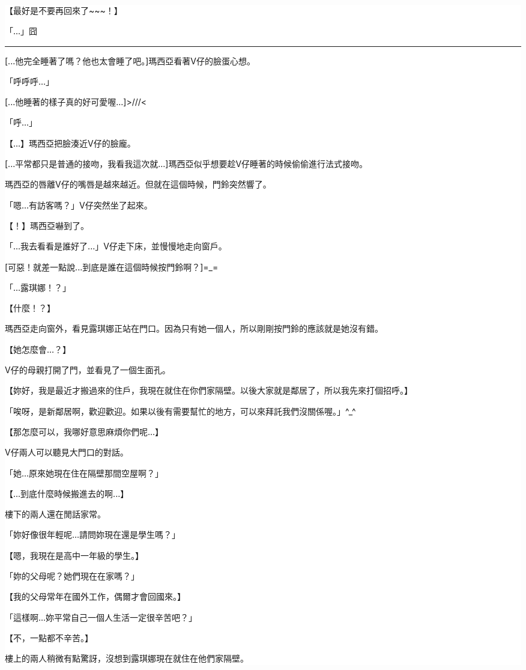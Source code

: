 【最好是不要再回來了\~\~\~！】

「...」囧

----

[...他完全睡著了嗎？他也太會睡了吧。]瑪西亞看著V仔的臉蛋心想。

「呼呼呼...」

[...他睡著的樣子真的好可愛喔...]>///<

「呼...」

【...】瑪西亞把臉湊近V仔的臉龐。

[...平常都只是普通的接吻，我看我這次就...]瑪西亞似乎想要趁V仔睡著的時候偷偷進行法式接吻。

瑪西亞的唇離V仔的嘴唇是越來越近。但就在這個時候，門鈴突然響了。

「嗯...有訪客嗎？」V仔突然坐了起來。

【！】瑪西亞嚇到了。

「...我去看看是誰好了...」V仔走下床，並慢慢地走向窗戶。

[可惡！就差一點說...到底是誰在這個時候按門鈴啊？]=_=

「...露琪娜！？」

【什麼！？】

瑪西亞走向窗外，看見露琪娜正站在門口。因為只有她一個人，所以剛剛按門鈴的應該就是她沒有錯。

【她怎麼會...？】

V仔的母親打開了門，並看見了一個生面孔。

【妳好，我是最近才搬過來的住戶，我現在就住在你們家隔壁。以後大家就是鄰居了，所以我先來打個招呼。】

「唉呀，是新鄰居啊，歡迎歡迎。如果以後有需要幫忙的地方，可以來拜託我們沒關係喔。」^_^

【那怎麼可以，我哪好意思麻煩你們呢...】

V仔兩人可以聽見大門口的對話。

「她...原來她現在住在隔壁那間空屋啊？」

【...到底什麼時候搬進去的啊...】

樓下的兩人還在閒話家常。

「妳好像很年輕呢...請問妳現在還是學生嗎？」

【嗯，我現在是高中一年級的學生。】

「妳的父母呢？她們現在在家嗎？」

【我的父母常年在國外工作，偶爾才會回國來。】

「這樣啊...妳平常自己一個人生活一定很辛苦吧？」

【不，一點都不辛苦。】

樓上的兩人稍微有點驚訝，沒想到露琪娜現在就住在他們家隔壁。
